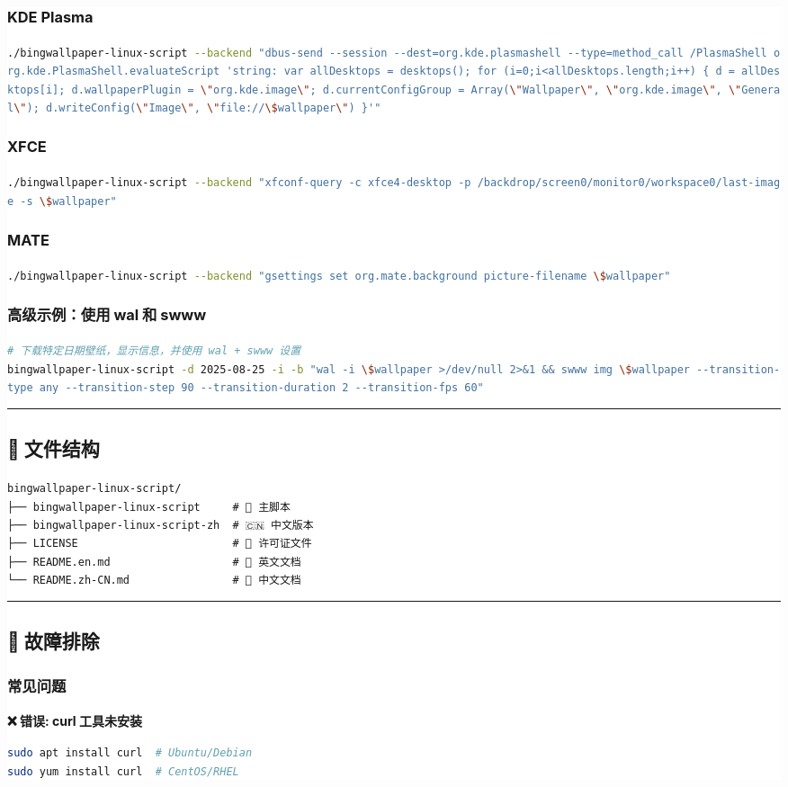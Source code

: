 ### KDE Plasma
```bash
./bingwallpaper-linux-script --backend "dbus-send --session --dest=org.kde.plasmashell --type=method_call /PlasmaShell org.kde.PlasmaShell.evaluateScript 'string: var allDesktops = desktops(); for (i=0;i<allDesktops.length;i++) { d = allDesktops[i]; d.wallpaperPlugin = \"org.kde.image\"; d.currentConfigGroup = Array(\"Wallpaper\", \"org.kde.image\", \"General\"); d.writeConfig(\"Image\", \"file://\$wallpaper\") }'"
```

### XFCE
```bash
./bingwallpaper-linux-script --backend "xfconf-query -c xfce4-desktop -p /backdrop/screen0/monitor0/workspace0/last-image -s \$wallpaper"
```

### MATE
```bash
./bingwallpaper-linux-script --backend "gsettings set org.mate.background picture-filename \$wallpaper"
```

### 高级示例：使用 wal 和 swww
```bash
# 下载特定日期壁纸，显示信息，并使用 wal + swww 设置
bingwallpaper-linux-script -d 2025-08-25 -i -b "wal -i \$wallpaper >/dev/null 2>&1 && swww img \$wallpaper --transition-type any --transition-step 90 --transition-duration 2 --transition-fps 60"
```

---

## 📁 文件结构

```
bingwallpaper-linux-script/
├── bingwallpaper-linux-script     # 🐚 主脚本
├── bingwallpaper-linux-script-zh  # 🇨🇳 中文版本
├── LICENSE                        # 📄 许可证文件
├── README.en.md                   # 📖 英文文档
└── README.zh-CN.md                # 📖 中文文档
```

---

## 🐛 故障排除

### 常见问题

**❌ 错误: curl 工具未安装**
```bash
sudo apt install curl  # Ubuntu/Debian
sudo yum install curl  # CentOS/RHEL
```
